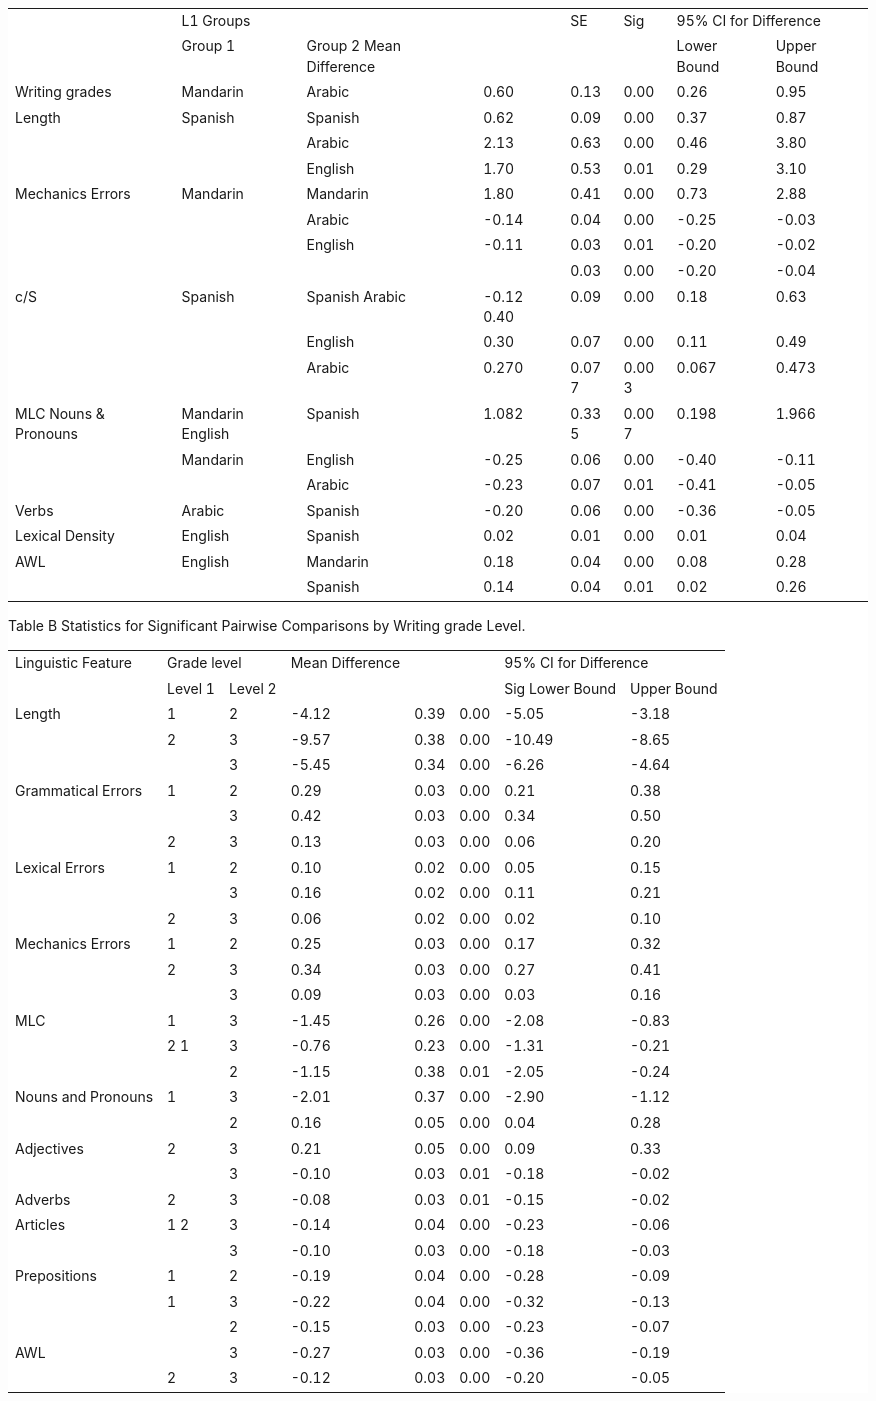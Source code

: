 <html><body><table><tr><td rowspan="2"></td><td colspan="2">L1 Groups</td><td rowspan="2"></td><td rowspan="2">SE</td><td rowspan="2">Sig</td><td colspan="2">95% CI for Difference</td></tr><tr><td>Group 1</td><td>Group 2 Mean Difference</td><td>Lower Bound</td><td>Upper Bound</td></tr><tr><td>Writing grades</td><td> Mandarin</td><td>Arabic</td><td>0.60</td><td>0.13</td><td>0.00</td><td>0.26</td><td>0.95</td></tr><tr><td rowspan="3">Length</td><td rowspan="3"> Spanish</td><td> Spanish</td><td>0.62</td><td>0.09</td><td>0.00</td><td>0.37</td><td>0.87</td></tr><tr><td>Arabic</td><td>2.13</td><td>0.63</td><td>0.00</td><td>0.46</td><td>3.80</td></tr><tr><td>English</td><td>1.70</td><td>0.53</td><td>0.01</td><td>0.29</td><td>3.10</td></tr><tr><td rowspan="4">Mechanics Errors</td><td rowspan="3">Mandarin</td><td> Mandarin</td><td>1.80</td><td>0.41</td><td>0.00</td><td>0.73</td><td>2.88</td></tr><tr><td>Arabic</td><td>-0.14</td><td>0.04</td><td>0.00</td><td>-0.25</td><td>-0.03</td></tr><tr><td>English</td><td>-0.11</td><td>0.03</td><td>0.01</td><td>-0.20</td><td>-0.02</td></tr><tr><td></td><td></td><td></td><td>0.03</td><td>0.00</td><td>-0.20</td><td>-0.04</td></tr><tr><td rowspan="3">c/S</td><td> Spanish</td><td>Spanish Arabic</td><td>-0.12 0.40</td><td>0.09</td><td>0.00</td><td>0.18</td><td>0.63</td></tr><tr><td></td><td>English</td><td>0.30</td><td>0.07</td><td>0.00</td><td>0.11</td><td>0.49</td></tr><tr><td></td><td>Arabic</td><td>0.270</td><td>0.077</td><td>0.003</td><td>0.067</td><td>0.473</td></tr><tr><td rowspan="3">MLC Nouns &amp; Pronouns</td><td>Mandarin English</td><td> Spanish</td><td>1.082</td><td>0.335</td><td>0.007</td><td>0.198</td><td>1.966</td></tr><tr><td> Mandarin</td><td>English</td><td>-0.25</td><td>0.06</td><td>0.00</td><td>-0.40</td><td>-0.11</td></tr><tr><td></td><td>Arabic</td><td>-0.23</td><td>0.07</td><td>0.01</td><td>-0.41</td><td>-0.05</td></tr><tr><td>Verbs</td><td>Arabic</td><td> Spanish</td><td>-0.20</td><td>0.06</td><td>0.00</td><td>-0.36</td><td>-0.05</td></tr><tr><td>Lexical Density</td><td>English</td><td>Spanish</td><td>0.02</td><td>0.01</td><td>0.00</td><td>0.01</td><td>0.04</td></tr><tr><td rowspan="2">AWL</td><td>English</td><td> Mandarin</td><td>0.18</td><td>0.04</td><td>0.00</td><td>0.08</td><td>0.28</td></tr><tr><td></td><td> Spanish</td><td>0.14</td><td>0.04</td><td>0.01</td><td>0.02</td><td>0.26</td></tr></table></body></html>

Table B Statistics for Significant Pairwise Comparisons by Writing grade Level.   

<html><body><table><tr><td rowspan="2">Linguistic Feature</td><td colspan="2">Grade level</td><td rowspan="2">Mean Difference</td><td rowspan="2"></td><td rowspan="2"></td><td colspan="2">95% CI for Difference</td></tr><tr><td>Level 1</td><td>Level 2</td><td>Sig Lower Bound</td><td>Upper Bound</td></tr><tr><td rowspan="3">Length</td><td>1</td><td>2</td><td>-4.12</td><td>0.39</td><td>0.00</td><td>-5.05</td><td>-3.18</td></tr><tr><td>2</td><td>3</td><td>-9.57</td><td>0.38</td><td>0.00</td><td>-10.49</td><td>-8.65</td></tr><tr><td></td><td>3</td><td>-5.45</td><td>0.34</td><td>0.00</td><td>-6.26</td><td>-4.64</td></tr><tr><td rowspan="3">Grammatical Errors</td><td>1</td><td>2</td><td>0.29</td><td>0.03</td><td>0.00</td><td>0.21</td><td>0.38</td></tr><tr><td></td><td>3</td><td>0.42</td><td>0.03</td><td>0.00</td><td>0.34</td><td>0.50</td></tr><tr><td>2</td><td>3</td><td>0.13</td><td>0.03</td><td>0.00</td><td>0.06</td><td>0.20</td></tr><tr><td rowspan="3">Lexical Errors</td><td>1</td><td>2</td><td>0.10</td><td>0.02</td><td>0.00</td><td>0.05</td><td>0.15</td></tr><tr><td></td><td>3</td><td>0.16</td><td>0.02</td><td>0.00</td><td>0.11</td><td>0.21</td></tr><tr><td>2</td><td>3</td><td>0.06</td><td>0.02</td><td>0.00</td><td>0.02</td><td>0.10</td></tr><tr><td rowspan="3">Mechanics Errors</td><td>1</td><td>2</td><td>0.25</td><td>0.03</td><td>0.00</td><td>0.17</td><td>0.32</td></tr><tr><td>2</td><td>3</td><td>0.34</td><td>0.03</td><td>0.00</td><td>0.27</td><td>0.41</td></tr><tr><td></td><td>3</td><td>0.09</td><td>0.03</td><td>0.00</td><td>0.03</td><td>0.16</td></tr><tr><td rowspan="3">MLC</td><td>1</td><td>3</td><td>-1.45</td><td>0.26</td><td>0.00</td><td>-2.08</td><td>-0.83</td></tr><tr><td>2 1</td><td>3</td><td>-0.76</td><td>0.23</td><td>0.00</td><td>-1.31</td><td>-0.21</td></tr><tr><td></td><td>2</td><td>-1.15</td><td>0.38</td><td>0.01</td><td>-2.05</td><td>-0.24</td></tr><tr><td rowspan="2">Nouns and Pronouns</td><td>1</td><td>3</td><td>-2.01</td><td>0.37</td><td>0.00</td><td>-2.90</td><td>-1.12</td></tr><tr><td></td><td>2</td><td>0.16</td><td>0.05</td><td>0.00</td><td>0.04</td><td>0.28</td></tr><tr><td rowspan="2">Adjectives</td><td>2</td><td>3</td><td>0.21</td><td>0.05</td><td>0.00</td><td>0.09</td><td>0.33</td></tr><tr><td></td><td>3</td><td>-0.10</td><td>0.03</td><td>0.01</td><td>-0.18</td><td>-0.02</td></tr><tr><td>Adverbs</td><td>2</td><td>3</td><td>-0.08</td><td>0.03</td><td>0.01</td><td>-0.15</td><td>-0.02</td></tr><tr><td rowspan="2">Articles</td><td>1 2</td><td>3</td><td>-0.14</td><td>0.04</td><td>0.00</td><td>-0.23</td><td>-0.06</td></tr><tr><td></td><td>3</td><td>-0.10</td><td>0.03</td><td>0.00</td><td>-0.18</td><td>-0.03</td></tr><tr><td rowspan="3">Prepositions</td><td>1</td><td>2</td><td>-0.19</td><td>0.04</td><td>0.00</td><td>-0.28</td><td>-0.09</td></tr><tr><td>1</td><td>3</td><td>-0.22</td><td>0.04</td><td>0.00</td><td>-0.32</td><td>-0.13</td></tr><tr><td></td><td>2</td><td>-0.15</td><td>0.03</td><td>0.00</td><td>-0.23</td><td>-0.07</td></tr><tr><td rowspan="3">AWL</td><td></td><td>3</td><td>-0.27</td><td>0.03</td><td>0.00</td><td>-0.36</td><td>-0.19</td></tr><tr><td>2</td><td>3</td><td>-0.12</td><td>0.03</td><td>0.00</td><td>-0.20</td><td>-0.05</td></tr></table></body></html>
